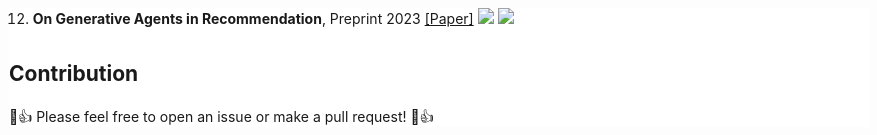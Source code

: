 12. **On Generative Agents in Recommendation**, Preprint 2023 [[Paper]](https://arxiv.org/abs/2310.10108) ![](https://img.shields.io/badge/Item_Unfairness-orange) ![](https://img.shields.io/badge/Prompting-darkcyan)

## Contribution
:tada::+1: Please feel free to open an issue or make a pull request! :tada::+1:

